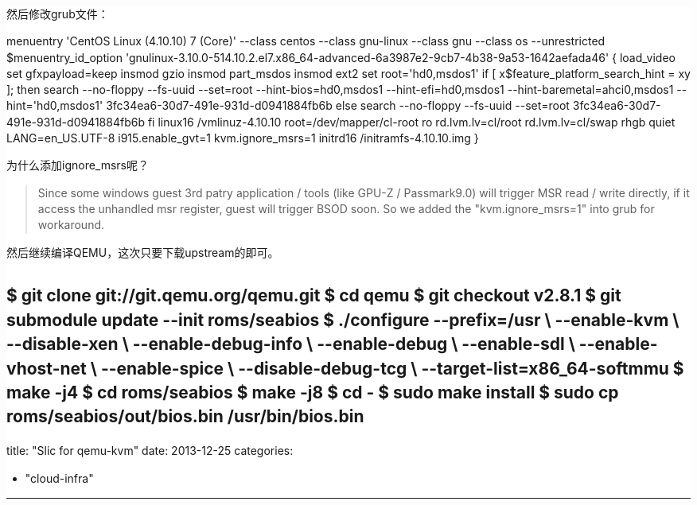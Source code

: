 然后修改grub文件：

menuentry 'CentOS Linux (4.10.10) 7 (Core)' --class centos --class gnu-linux --class gnu --class os --unrestricted $menuentry\_id\_option 'gnulinux-3.10.0-514.10.2.el7.x86\_64-advanced-6a3987e2-9cb7-4b38-9a53-1642aefada46' {
        load\_video
        set gfxpayload=keep
        insmod gzio
        insmod part\_msdos
        insmod ext2
        set root='hd0,msdos1'
        if \[ x$feature\_platform\_search\_hint = xy \]; then
          search --no-floppy --fs-uuid --set=root --hint-bios=hd0,msdos1 --hint-efi=hd0,msdos1 --hint-baremetal=ahci0,msdos1 --hint='hd0,msdos1'  3fc34ea6-30d7-491e-931d-d0941884fb6b
        else
          search --no-floppy --fs-uuid --set=root 3fc34ea6-30d7-491e-931d-d0941884fb6b
        fi
        linux16 /vmlinuz-4.10.10 root=/dev/mapper/cl-root ro rd.lvm.lv=cl/root rd.lvm.lv=cl/swap rhgb quiet LANG=en\_US.UTF-8 i915.enable\_gvt=1 kvm.ignore\_msrs=1
        initrd16 /initramfs-4.10.10.img
}

为什么添加ignore\_msrs呢？

> Since some windows guest 3rd patry application / tools (like GPU-Z / Passmark9.0) will trigger MSR read / write directly, if it access the unhandled msr register, guest will trigger BSOD soon. So we added the "kvm.ignore\_msrs=1" into grub for workaround.

然后继续编译QEMU，这次只要下载upstream的即可。

$ git clone git://git.qemu.org/qemu.git
$ cd qemu
$ git checkout v2.8.1
$ git submodule update --init roms/seabios
$ ./configure --prefix=/usr \\
    --enable-kvm \\
    --disable-xen \\
    --enable-debug-info \\
    --enable-debug \\
    --enable-sdl \\
    --enable-vhost-net \\
    --enable-spice \\
    --disable-debug-tcg \\
    --target-list=x86\_64-softmmu
$ make -j4
$ cd roms/seabios
$ make -j8
$ cd -
$ sudo make install
$ sudo cp roms/seabios/out/bios.bin /usr/bin/bios.bin
---
title: "Slic for qemu-kvm"
date: 2013-12-25
categories: 
  - "cloud-infra"
---
